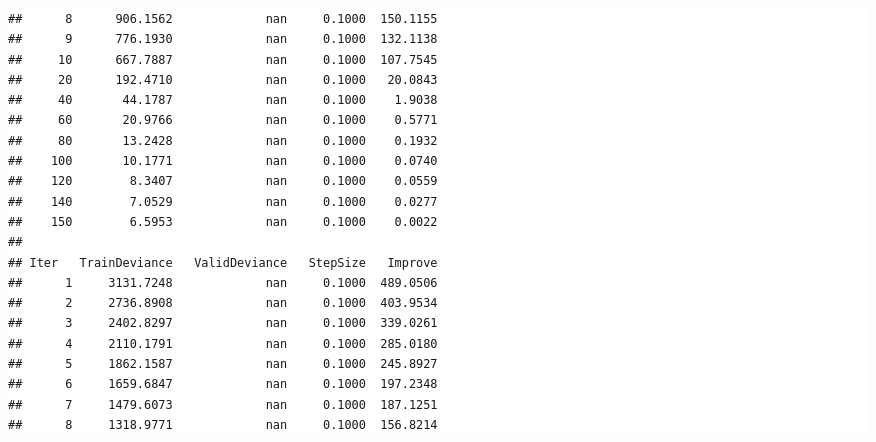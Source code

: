     ##      8      906.1562             nan     0.1000  150.1155
    ##      9      776.1930             nan     0.1000  132.1138
    ##     10      667.7887             nan     0.1000  107.7545
    ##     20      192.4710             nan     0.1000   20.0843
    ##     40       44.1787             nan     0.1000    1.9038
    ##     60       20.9766             nan     0.1000    0.5771
    ##     80       13.2428             nan     0.1000    0.1932
    ##    100       10.1771             nan     0.1000    0.0740
    ##    120        8.3407             nan     0.1000    0.0559
    ##    140        7.0529             nan     0.1000    0.0277
    ##    150        6.5953             nan     0.1000    0.0022
    ## 
    ## Iter   TrainDeviance   ValidDeviance   StepSize   Improve
    ##      1     3131.7248             nan     0.1000  489.0506
    ##      2     2736.8908             nan     0.1000  403.9534
    ##      3     2402.8297             nan     0.1000  339.0261
    ##      4     2110.1791             nan     0.1000  285.0180
    ##      5     1862.1587             nan     0.1000  245.8927
    ##      6     1659.6847             nan     0.1000  197.2348
    ##      7     1479.6073             nan     0.1000  187.1251
    ##      8     1318.9771             nan     0.1000  156.8214